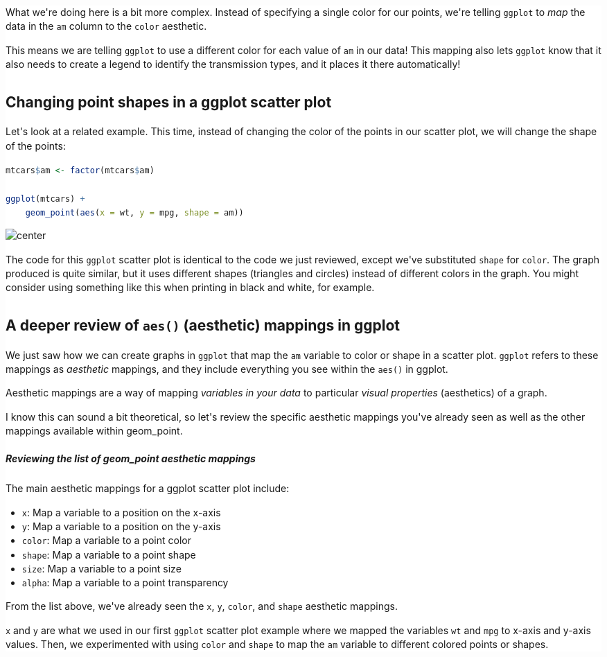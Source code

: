 What we're doing here is a bit more complex. Instead of specifying a single color for our points, we're telling `ggplot` to *map* the data in the `am` column to the `color` aesthetic. 

This means we are telling `ggplot` to use a different color for each value of `am` in our data! This mapping also lets `ggplot` know that it also needs to create a legend to identify the transmission types, and it places it there automatically!


## Changing point shapes in a ggplot scatter plot

Let's look at a related example. This time, instead of changing the color of the points in our scatter plot, we will change the shape of the points:


```r
mtcars$am <- factor(mtcars$am)

ggplot(mtcars) +
    geom_point(aes(x = wt, y = mpg, shape = am))
```

<img src="/figures/20190422_ggplot_geom_point/shape_aes-1.png" title="center" alt="center" style="display: block; margin: auto;" />

The code for this `ggplot` scatter plot is identical to the code we just reviewed, except we've substituted `shape` for `color`. The graph produced is quite similar, but it uses different shapes (triangles and circles) instead of different colors in the graph. You might consider using something like this when printing in black and white, for example.


## A deeper review of `aes()` (aesthetic) mappings in ggplot

We just saw how we can create graphs in `ggplot` that map the `am` variable to color or shape in a scatter plot. `ggplot` refers to these mappings as *aesthetic* mappings, and they include everything you see within the `aes()` in ggplot.

Aesthetic mappings are a way of mapping *variables in your data* to particular *visual properties* (aesthetics) of a graph. 

I know this can sound a bit theoretical, so let's review the specific aesthetic mappings you've already seen as well as the other mappings available within geom_point.


##### Reviewing the list of geom_point aesthetic mappings

The main aesthetic mappings for a ggplot scatter plot include:

* `x`: Map a variable to a position on the x-axis
* `y`: Map a variable to a position on the y-axis
* `color`: Map a variable to a point color
* `shape`: Map a variable to a point shape
* `size`: Map a variable to a point size
* `alpha`: Map a variable to a point transparency

From the list above, we've already seen the `x`, `y`, `color`, and `shape` aesthetic mappings. 

`x` and `y` are what we used in our first `ggplot` scatter plot example where we mapped the variables `wt` and `mpg` to x-axis and y-axis values. Then, we experimented with using `color` and `shape` to map the `am` variable to different colored points or shapes. 
